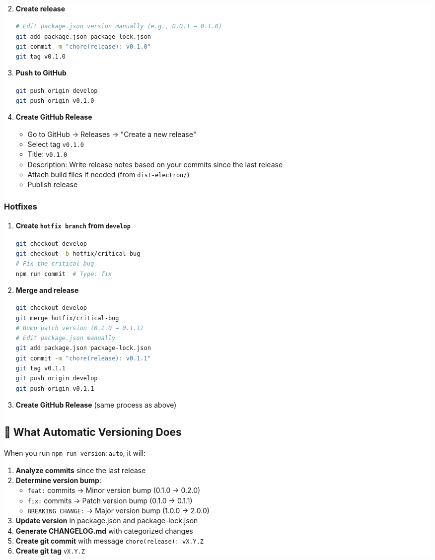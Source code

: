 2. **Create release**
   ```bash
   # Edit package.json version manually (e.g., 0.0.1 → 0.1.0)
   git add package.json package-lock.json
   git commit -m "chore(release): v0.1.0"
   git tag v0.1.0
   ```

3. **Push to GitHub**
   ```bash
   git push origin develop
   git push origin v0.1.0
   ```

4. **Create GitHub Release**
    - Go to GitHub → Releases → "Create a new release"
    - Select tag `v0.1.0`
    - Title: `v0.1.0`
    - Description: Write release notes based on your commits since the last release
    - Attach build files if needed (from `dist-electron/`)
    - Publish release

### Hotfixes

1. **Create `hotfix branch` from `develop`**
   ```bash
   git checkout develop
   git checkout -b hotfix/critical-bug
   # Fix the critical bug
   npm run commit  # Type: fix
   ```

2. **Merge and release**
   ```bash
   git checkout develop
   git merge hotfix/critical-bug
   # Bump patch version (0.1.0 → 0.1.1)
   # Edit package.json manually
   git add package.json package-lock.json
   git commit -m "chore(release): v0.1.1"
   git tag v0.1.1
   git push origin develop
   git push origin v0.1.1
   ```

3. **Create GitHub Release** (same process as above)

## 🤖 What Automatic Versioning Does

When you run `npm run version:auto`, it will:

1. **Analyze commits** since the last release
2. **Determine version bump**:
    - `feat:` commits → Minor version bump (0.1.0 → 0.2.0)
    - `fix:` commits → Patch version bump (0.1.0 → 0.1.1)
    - `BREAKING CHANGE:` → Major version bump (1.0.0 → 2.0.0)
3. **Update version** in package.json and package-lock.json
4. **Generate CHANGELOG.md** with categorized changes
5. **Create git commit** with message `chore(release): vX.Y.Z`
6. **Create git tag** `vX.Y.Z`

